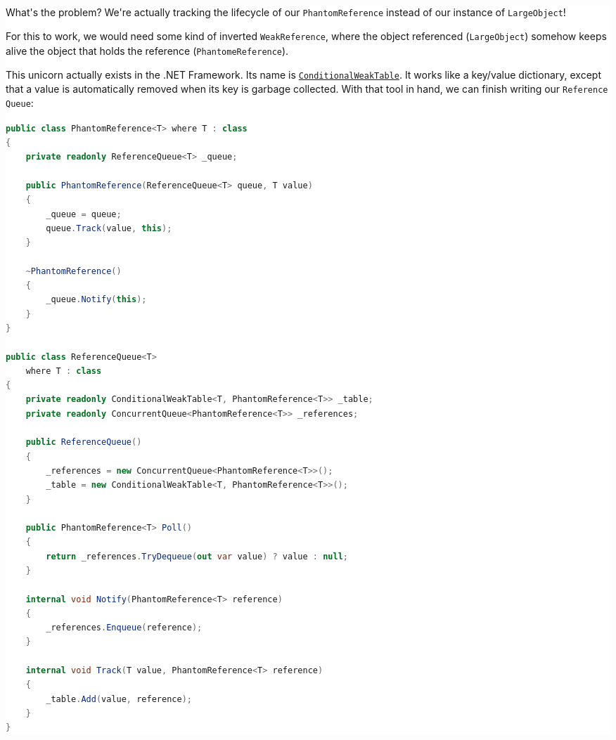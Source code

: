 ```csharp
```

What's the problem? We're actually tracking the lifecycle of our `PhantomReference` instead of our instance of `LargeObject`!

For this to work, we would need some kind of inverted `WeakReference`, where the object referenced (`LargeObject`) somehow keeps alive the object that holds the reference (`PhantomeReference`).

This unicorn actually exists in the .NET Framework. Its name is [`ConditionalWeakTable`](https://docs.microsoft.com/en-us/dotnet/api/system.runtime.compilerservices.conditionalweaktable-2?view=netframework-4.7.2&WT.mc_id=DT-MVP-5003493). It works like a key/value dictionary, except that a value is automatically removed when its key is garbage collected. With that tool in hand, we can finish writing our `ReferenceQueue`:

```csharp
public class PhantomReference<T> where T : class
{
    private readonly ReferenceQueue<T> _queue;

    public PhantomReference(ReferenceQueue<T> queue, T value)
    {
        _queue = queue;
        queue.Track(value, this);
    }

    ~PhantomReference()
    {
        _queue.Notify(this);
    }
}

public class ReferenceQueue<T>
    where T : class
{
    private readonly ConditionalWeakTable<T, PhantomReference<T>> _table;
    private readonly ConcurrentQueue<PhantomReference<T>> _references;

    public ReferenceQueue()
    {
        _references = new ConcurrentQueue<PhantomReference<T>>();
        _table = new ConditionalWeakTable<T, PhantomReference<T>>();
    }
        
    public PhantomReference<T> Poll()
    {
        return _references.TryDequeue(out var value) ? value : null;
    }
        
    internal void Notify(PhantomReference<T> reference)
    {
        _references.Enqueue(reference);
    }

    internal void Track(T value, PhantomReference<T> reference)
    {
        _table.Add(value, reference);
    }
}
```
